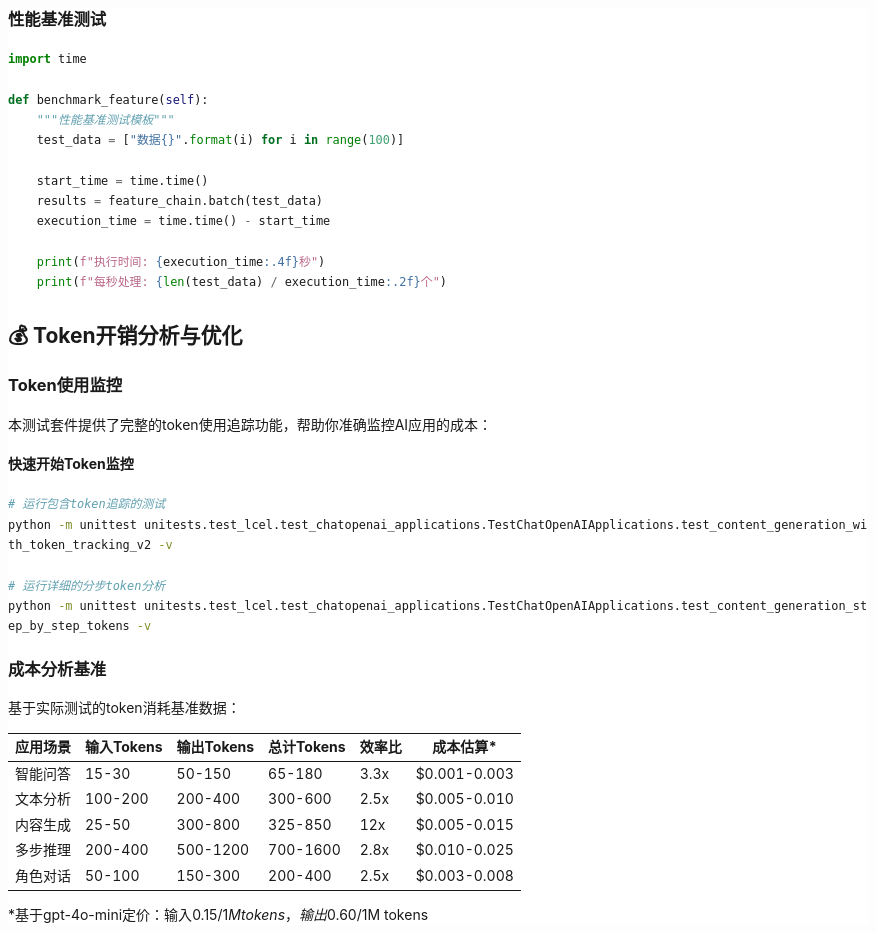 
### 性能基准测试

```python
import time

def benchmark_feature(self):
    """性能基准测试模板"""
    test_data = ["数据{}".format(i) for i in range(100)]
    
    start_time = time.time()
    results = feature_chain.batch(test_data)
    execution_time = time.time() - start_time
    
    print(f"执行时间: {execution_time:.4f}秒")
    print(f"每秒处理: {len(test_data) / execution_time:.2f}个")
```

## 💰 Token开销分析与优化

### Token使用监控

本测试套件提供了完整的token使用追踪功能，帮助你准确监控AI应用的成本：

#### 快速开始Token监控

```bash
# 运行包含token追踪的测试
python -m unittest unitests.test_lcel.test_chatopenai_applications.TestChatOpenAIApplications.test_content_generation_with_token_tracking_v2 -v

# 运行详细的分步token分析
python -m unittest unitests.test_lcel.test_chatopenai_applications.TestChatOpenAIApplications.test_content_generation_step_by_step_tokens -v
```

### 成本分析基准

基于实际测试的token消耗基准数据：

| 应用场景 | 输入Tokens | 输出Tokens | 总计Tokens | 效率比 | 成本估算* |
|----------|------------|------------|------------|---------|-----------|
| 智能问答 | 15-30 | 50-150 | 65-180 | 3.3x | $0.001-0.003 |
| 文本分析 | 100-200 | 200-400 | 300-600 | 2.5x | $0.005-0.010 |
| 内容生成 | 25-50 | 300-800 | 325-850 | 12x | $0.005-0.015 |
| 多步推理 | 200-400 | 500-1200 | 700-1600 | 2.8x | $0.010-0.025 |
| 角色对话 | 50-100 | 150-300 | 200-400 | 2.5x | $0.003-0.008 |

*基于gpt-4o-mini定价：输入$0.15/1M tokens，输出$0.60/1M tokens
